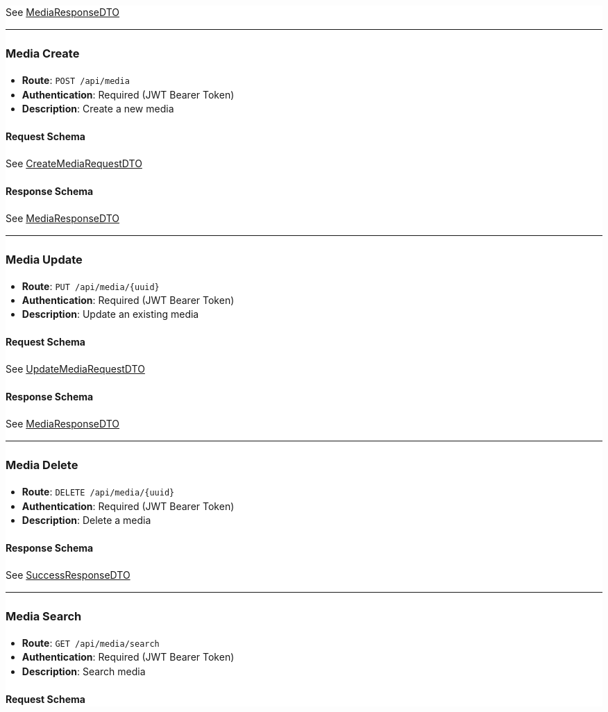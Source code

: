 See [MediaResponseDTO](#mediaresponsedto)

---

### Media Create

- **Route**: `POST /api/media`
- **Authentication**: Required (JWT Bearer Token)
- **Description**: Create a new media

#### Request Schema

See [CreateMediaRequestDTO](#createmediarequestdto)

#### Response Schema

See [MediaResponseDTO](#mediaresponsedto)

---

### Media Update

- **Route**: `PUT /api/media/{uuid}`
- **Authentication**: Required (JWT Bearer Token)
- **Description**: Update an existing media

#### Request Schema

See [UpdateMediaRequestDTO](#updatemediarequestdto)

#### Response Schema

See [MediaResponseDTO](#mediaresponsedto)

---

### Media Delete

- **Route**: `DELETE /api/media/{uuid}`
- **Authentication**: Required (JWT Bearer Token)
- **Description**: Delete a media

#### Response Schema

See [SuccessResponseDTO](#successresponsedto)

---

### Media Search

- **Route**: `GET /api/media/search`
- **Authentication**: Required (JWT Bearer Token)
- **Description**: Search media

#### Request Schema

